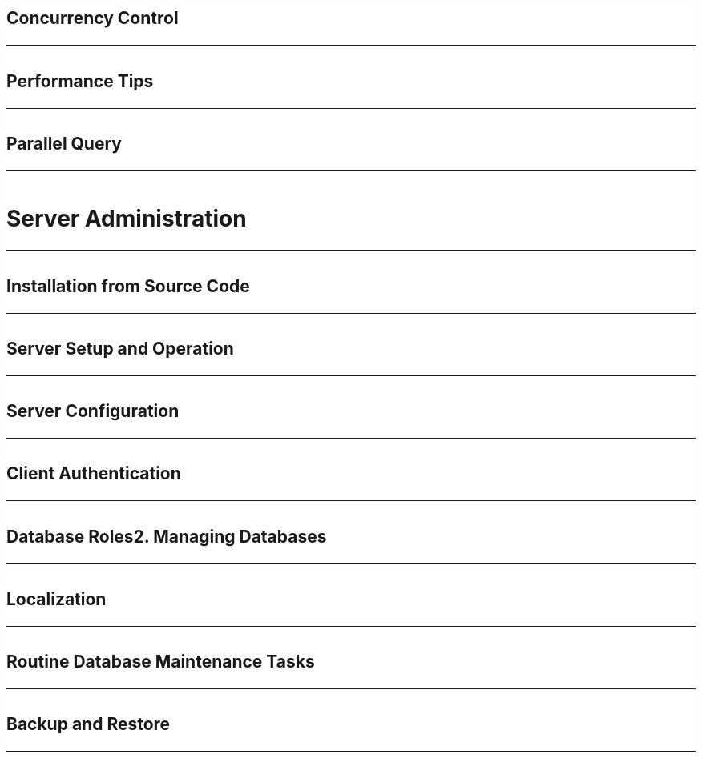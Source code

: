 ## Concurrency Control

---

## Performance Tips

---

## Parallel Query

---

# Server Administration

---

## Installation from Source Code

---

## Server Setup and Operation

---

## Server Configuration

---

## Client Authentication

---

## Database Roles2. Managing Databases

---

## Localization

---

## Routine Database Maintenance Tasks

---

## Backup and Restore

---